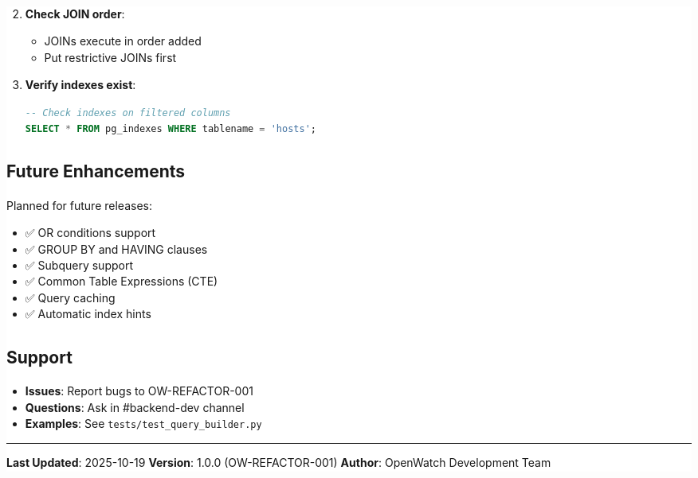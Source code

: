 2. **Check JOIN order**:
   - JOINs execute in order added
   - Put restrictive JOINs first

3. **Verify indexes exist**:
   ```sql
   -- Check indexes on filtered columns
   SELECT * FROM pg_indexes WHERE tablename = 'hosts';
   ```

## Future Enhancements

Planned for future releases:

- ✅ OR conditions support
- ✅ GROUP BY and HAVING clauses
- ✅ Subquery support
- ✅ Common Table Expressions (CTE)
- ✅ Query caching
- ✅ Automatic index hints

## Support

- **Issues**: Report bugs to OW-REFACTOR-001
- **Questions**: Ask in #backend-dev channel
- **Examples**: See `tests/test_query_builder.py`

---

**Last Updated**: 2025-10-19
**Version**: 1.0.0 (OW-REFACTOR-001)
**Author**: OpenWatch Development Team

